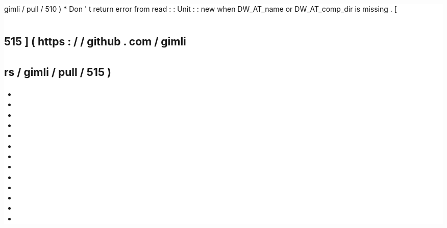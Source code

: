 gimli
/
pull
/
510
)
*
Don
'
t
return
error
from
read
:
:
Unit
:
:
new
when
DW_AT_name
or
DW_AT_comp_dir
is
missing
.
[
#
515
]
(
https
:
/
/
github
.
com
/
gimli
-
rs
/
gimli
/
pull
/
515
)
-
-
-
-
-
-
-
-
-
-
-
-
-
-